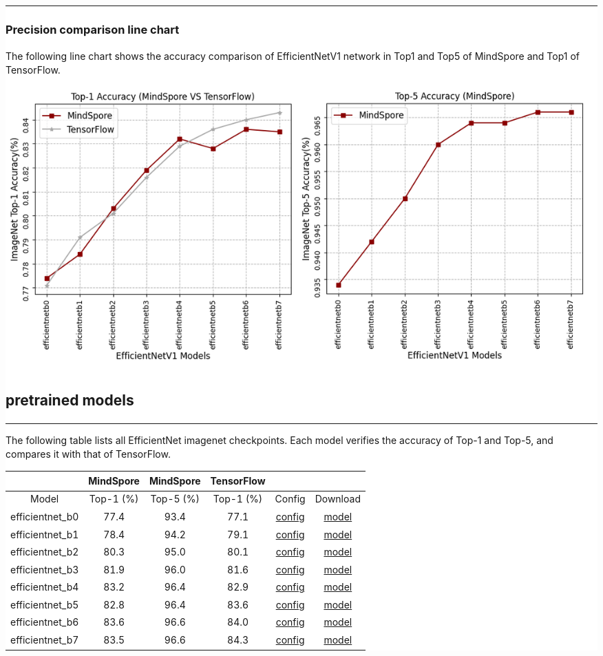 ***

### Precision comparison line chart

The following line chart shows the accuracy comparison of EfficientNetV1 network in Top1 and Top5 of MindSpore and Top1 of TensorFlow.

<div align=center><img src="./images/efficientnet_accuracy.png"></div>

## pretrained models

***

The following table lists all EfficientNet imagenet checkpoints. Each model verifies the accuracy
of Top-1 and Top-5, and compares it with that of TensorFlow.

|                 |MindSpore |MindSpore |TensorFlow | | |
|:---------------:|:---------:|:---------:|:---------:|:------:|:------:|
|      Model      | Top-1 (%) | Top-5 (%) | Top-1 (%) | Config | Download |
| efficientnet_b0 | 77.4 | 93.4 | 77.1 | [config](../../../mindvision/classification/config/efficientnet/efficientnet_b0.yaml) | [model](https://download.mindspore.cn/vision/classification/efficientnet_b0_1_1_224_0.2.ckpt) |
| efficientnet_b1 | 78.4 | 94.2 | 79.1 | [config](../../../mindvision/classification/config/efficientnet/efficientnet_b1.yaml) | [model](https://download.mindspore.cn/vision/classification/efficientnet_b1_1_1.1_240_0.2.ckpt) |
| efficientnet_b2 | 80.3 | 95.0 | 80.1 | [config](../../../mindvision/classification/config/efficientnet/efficientnet_b2.yaml) | [model](https://download.mindspore.cn/vision/classification/efficientnet_b2_1.1_1.2_260_0.3.ckpt) |
| efficientnet_b3 | 81.9 | 96.0 | 81.6 | [config](../../../mindvision/classification/config/efficientnet/efficientnet_b3.yaml) | [model](https://download.mindspore.cn/vision/classification/efficientnet_b3_1.2_1.4_300_0.3.ckpt) |
| efficientnet_b4 | 83.2 | 96.4 | 82.9 | [config](../../../mindvision/classification/config/efficientnet/efficientnet_b4.yaml) | [model](https://download.mindspore.cn/vision/classification/efficientnet_b4_1.4_1.8_380_0.4.ckpt) |
| efficientnet_b5 | 82.8 | 96.4 | 83.6 | [config](../../../mindvision/classification/config/efficientnet/efficientnet_b5.yaml) | [model](https://download.mindspore.cn/vision/classification/efficientnet_b5_1.6_2.2_456_0.4.ckpt) |
| efficientnet_b6 | 83.6 | 96.6 | 84.0 | [config](../../../mindvision/classification/config/efficientnet/efficientnet_b6.yaml) | [model](https://download.mindspore.cn/vision/classification/efficientnet_b6_1.8_2.6_528_0.5.ckpt) |
| efficientnet_b7 | 83.5 | 96.6 | 84.3 | [config](../../../mindvision/classification/config/efficientnet/efficientnet_b7.yaml) | [model](https://download.mindspore.cn/vision/classification/efficientnet_b7_2.0_3.1_600_0.5.ckpt) |
